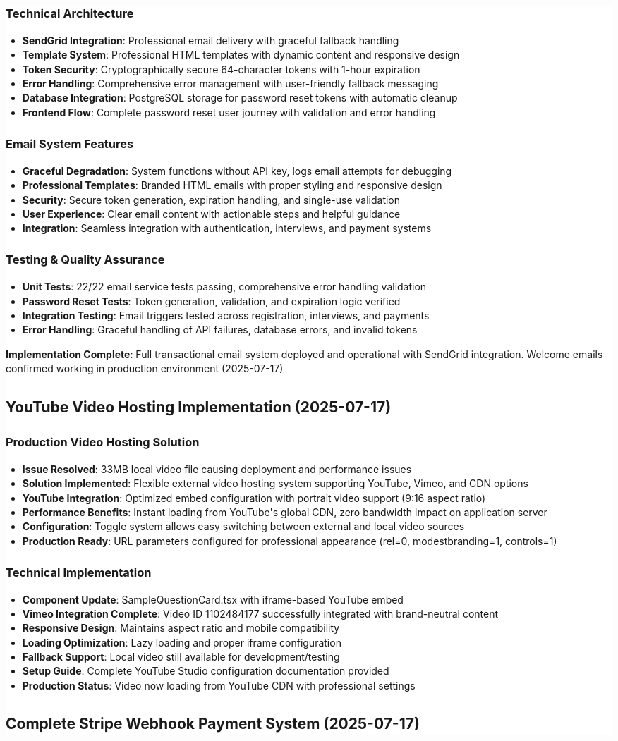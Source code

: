 ### **Technical Architecture**
- **SendGrid Integration**: Professional email delivery with graceful fallback handling
- **Template System**: Professional HTML templates with dynamic content and responsive design
- **Token Security**: Cryptographically secure 64-character tokens with 1-hour expiration
- **Error Handling**: Comprehensive error management with user-friendly fallback messaging
- **Database Integration**: PostgreSQL storage for password reset tokens with automatic cleanup
- **Frontend Flow**: Complete password reset user journey with validation and error handling

### **Email System Features**
- **Graceful Degradation**: System functions without API key, logs email attempts for debugging
- **Professional Templates**: Branded HTML emails with proper styling and responsive design
- **Security**: Secure token generation, expiration handling, and single-use validation
- **User Experience**: Clear email content with actionable steps and helpful guidance
- **Integration**: Seamless integration with authentication, interviews, and payment systems

### **Testing & Quality Assurance**
- **Unit Tests**: 22/22 email service tests passing, comprehensive error handling validation
- **Password Reset Tests**: Token generation, validation, and expiration logic verified
- **Integration Testing**: Email triggers tested across registration, interviews, and payments
- **Error Handling**: Graceful handling of API failures, database errors, and invalid tokens

**Implementation Complete**: Full transactional email system deployed and operational with SendGrid integration. Welcome emails confirmed working in production environment (2025-07-17)

## YouTube Video Hosting Implementation (2025-07-17)

### **Production Video Hosting Solution**
- **Issue Resolved**: 33MB local video file causing deployment and performance issues
- **Solution Implemented**: Flexible external video hosting system supporting YouTube, Vimeo, and CDN options
- **YouTube Integration**: Optimized embed configuration with portrait video support (9:16 aspect ratio)
- **Performance Benefits**: Instant loading from YouTube's global CDN, zero bandwidth impact on application server
- **Configuration**: Toggle system allows easy switching between external and local video sources
- **Production Ready**: URL parameters configured for professional appearance (rel=0, modestbranding=1, controls=1)

### **Technical Implementation**
- **Component Update**: SampleQuestionCard.tsx with iframe-based YouTube embed
- **Vimeo Integration Complete**: Video ID 1102484177 successfully integrated with brand-neutral content
- **Responsive Design**: Maintains aspect ratio and mobile compatibility
- **Loading Optimization**: Lazy loading and proper iframe configuration
- **Fallback Support**: Local video still available for development/testing
- **Setup Guide**: Complete YouTube Studio configuration documentation provided
- **Production Status**: Video now loading from YouTube CDN with professional settings

## Complete Stripe Webhook Payment System (2025-07-17)

